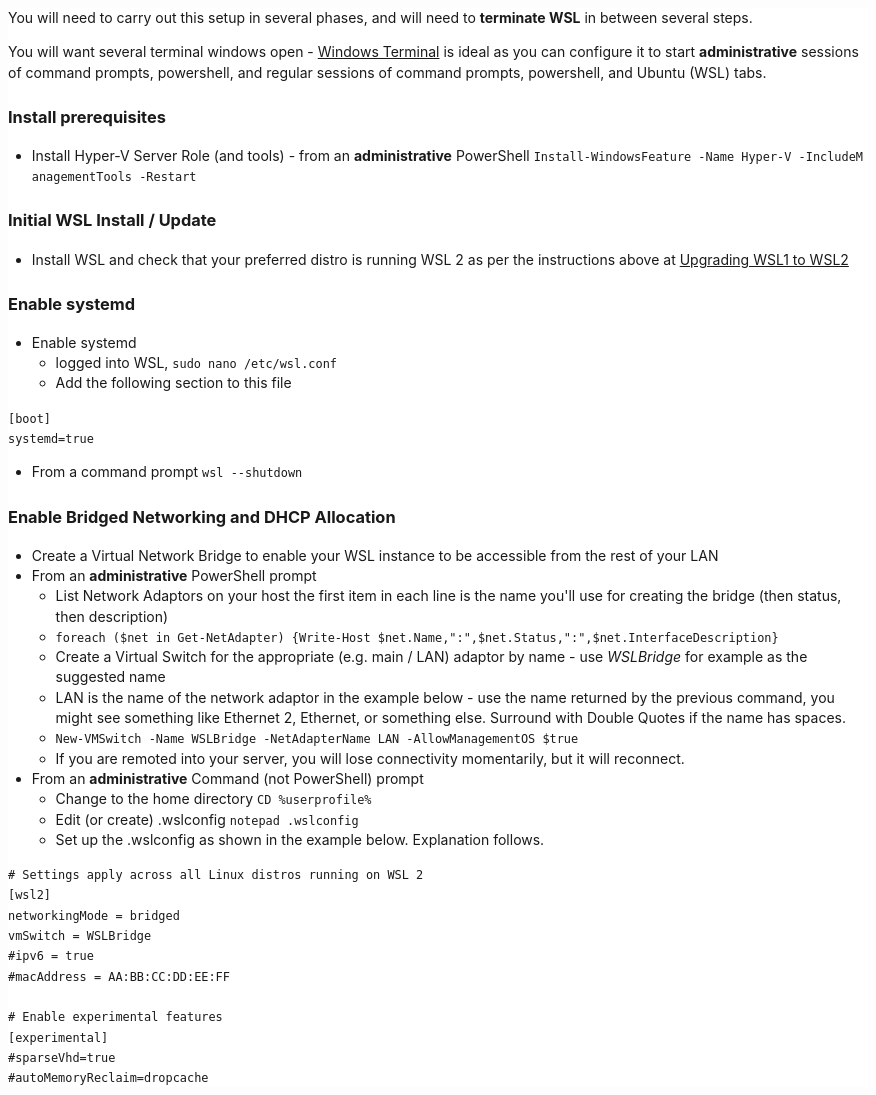You will need to carry out this setup in several phases, and will need to **terminate WSL** in between several steps.

You will want several terminal windows open - [Windows Terminal](https://aka.ms/terminal) is ideal as you can configure it to start **administrative** sessions of command prompts, powershell, and regular sessions of command prompts, powershell, and Ubuntu (WSL) tabs.

### Install prerequisites
* Install Hyper-V Server Role (and tools) - from an **administrative** PowerShell `Install-WindowsFeature -Name Hyper-V -IncludeManagementTools -Restart`

### Initial WSL Install / Update
* Install WSL and check that your preferred distro is running WSL 2 as per the instructions above at [Upgrading WSL1 to WSL2](#upgrading-wsl1-to-wsl2)

### Enable systemd
* Enable systemd
    * logged into WSL, `sudo nano /etc/wsl.conf`
    * Add the following section to this file
    
```
[boot]
systemd=true
```
* From a command prompt `wsl --shutdown`

### Enable Bridged Networking and DHCP Allocation
* Create a Virtual Network Bridge to enable your WSL instance to be accessible from the rest of your LAN
* From an **administrative** PowerShell prompt
    * List Network Adaptors on your host the first item in each line is the name you'll use for creating the bridge (then status, then description)
    * `foreach ($net in Get-NetAdapter) {Write-Host $net.Name,":",$net.Status,":",$net.InterfaceDescription}`
    * Create a Virtual Switch for the appropriate (e.g. main / LAN) adaptor by name - use *WSLBridge* for example as the suggested name
    * LAN is the name of the network adaptor in the example below - use the name returned by the previous command, you might see something like Ethernet 2, Ethernet, or something else.  Surround with Double Quotes if the name has spaces.
    * `New-VMSwitch -Name WSLBridge -NetAdapterName LAN -AllowManagementOS $true`
    * If you are remoted into your server, you will lose connectivity momentarily, but it will reconnect.
* From an **administrative** Command (not PowerShell) prompt
    * Change to the home directory `CD %userprofile%`
    * Edit (or create) .wslconfig `notepad .wslconfig`
    * Set up the .wslconfig as shown in the example below.  Explanation follows.
 
```
# Settings apply across all Linux distros running on WSL 2
[wsl2]
networkingMode = bridged
vmSwitch = WSLBridge
#ipv6 = true
#macAddress = AA:BB:CC:DD:EE:FF

# Enable experimental features
[experimental]
#sparseVhd=true
#autoMemoryReclaim=dropcache
```
